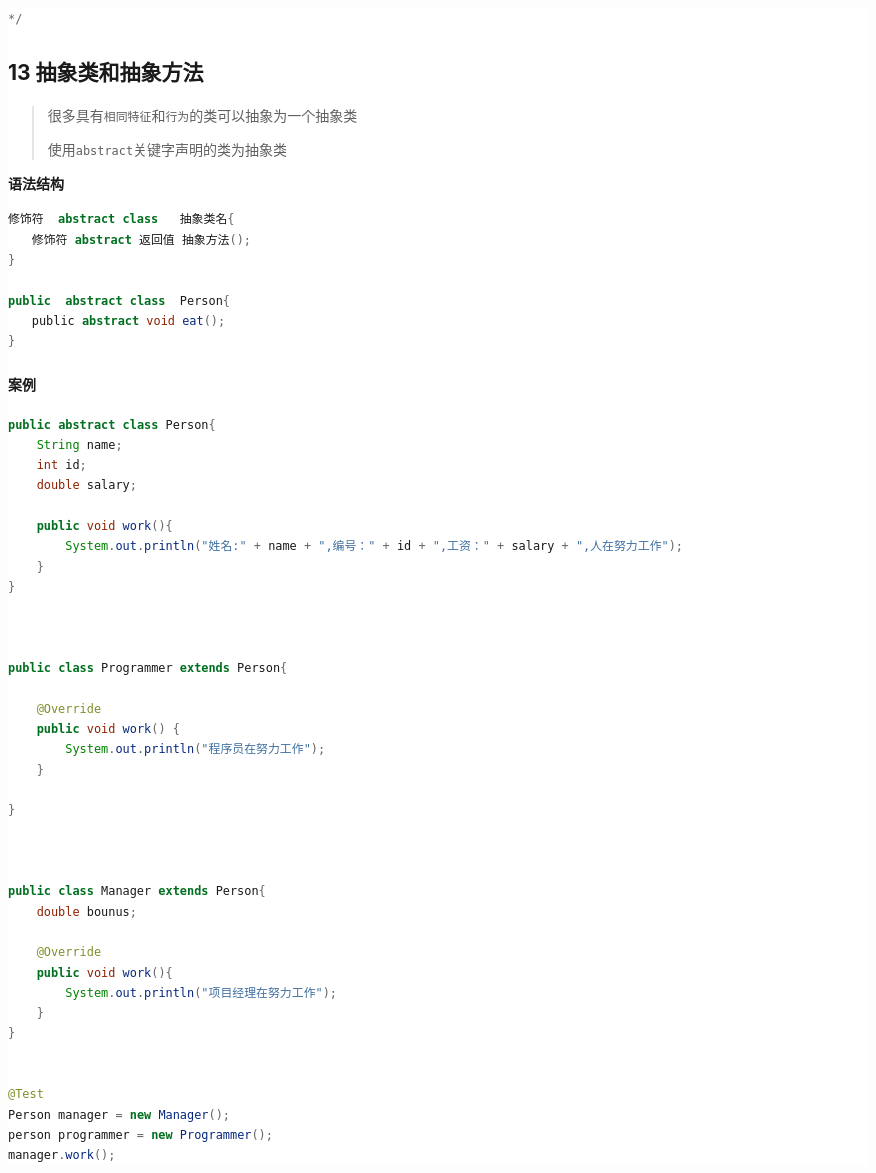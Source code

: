 ```java
*/
```



## 13 抽象类和抽象方法

> 很多具有`相同特征`和`行为`的类可以抽象为一个抽象类
>
> 使用`abstract`关键字声明的类为抽象类

**语法结构**

```java
修饰符  abstract class   抽象类名{
　　修饰符 abstract 返回值 抽象方法();
}

public  abstract class  Person{
　　public abstract void eat();
}

```



### `案例`

```java
public abstract class Person{
    String name;
    int id;
    double salary;
    
    public void work(){
        System.out.println("姓名:" + name + ",编号：" + id + ",工资：" + salary + ",人在努力工作");
    }
}



public class Programmer extends Person{

    @Override
    public void work() {
        System.out.println("程序员在努力工作");
    }
    
}



public class Manager extends Person{
    double bounus;
	
    @Override
    public void work(){
        System.out.println("项目经理在努力工作");
    }
}


@Test
Person manager = new Manager();
person programmer = new Programmer();
manager.work();
```